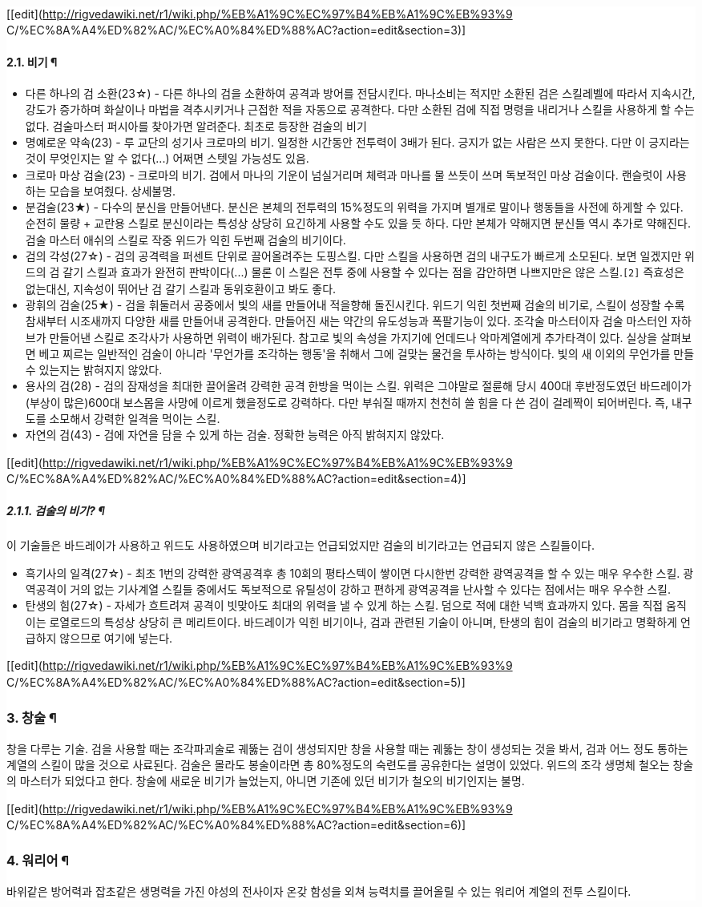 [[edit](http://rigvedawiki.net/r1/wiki.php/%EB%A1%9C%EC%97%B4%EB%A1%9C%EB%93%9
C/%EC%8A%A4%ED%82%AC/%EC%A0%84%ED%88%AC?action=edit&section=3)]

#### 2.1. 비기 ¶

  * 다른 하나의 검 소환(23☆) - 다른 하나의 검을 소환하여 공격과 방어를 전담시킨다. 마나소비는 적지만 소환된 검은 스킬레벨에 따라서 지속시간, 강도가 증가하며 화살이나 마법을 격추시키거나 근접한 적을 자동으로 공격한다. 다만 소환된 검에 직접 명령을 내리거나 스킬을 사용하게 할 수는 없다. 검술마스터 퍼시아를 찾아가면 알려준다. 최초로 등장한 검술의 비기
  * 명예로운 약속(23) - 루 교단의 성기사 크로마의 비기. 일정한 시간동안 전투력이 3배가 된다. 긍지가 없는 사람은 쓰지 못한다. 다만 이 긍지라는것이 무엇인지는 알 수 없다(...) 어쩌면 스텟일 가능성도 있음.
  * 크로마 마상 검술(23) - 크로마의 비기. 검에서 마나의 기운이 넘실거리며 체력과 마나를 물 쓰듯이 쓰며 독보적인 마상 검술이다. 랜슬럿이 사용하는 모습을 보여줬다. 상세불명.
  * 분검술(23★) - 다수의 분신을 만들어낸다. 분신은 본체의 전투력의 15%정도의 위력을 가지며 별개로 말이나 행동들을 사전에 하게할 수 있다. 순전히 물량 + 교란용 스킬로 분신이라는 특성상 상당히 요긴하게 사용할 수도 있을 듯 하다. 다만 본체가 약해지면 분신들 역시 추가로 약해진다. 검술 마스터 애쉬의 스킬로 작중 위드가 익힌 두번째 검술의 비기이다. 
  * 검의 각성(27☆) - 검의 공격력을 퍼센트 단위로 끌어올려주는 도핑스킬. 다만 스킬을 사용하면 검의 내구도가 빠르게 소모된다. 보면 일겠지만 위드의 검 갈기 스킬과 효과가 완전히 판박이다(...) 물론 이 스킬은 전투 중에 사용할 수 있다는 점을 감안하면 나쁘지만은 않은 스킬.`[2]` 즉효성은 없는대신, 지속성이 뛰어난 검 갈기 스킬과 동위호환이고 봐도 좋다.
  * 광휘의 검술(25★) - 검을 휘둘러서 공중에서 빛의 새를 만들어내 적을향해 돌진시킨다. 위드기 익힌 첫번째 검술의 비기로, 스킬이 성장할 수록 참새부터 시조새까지 다양한 새를 만들어내 공격한다. 만들어진 새는 약간의 유도성능과 폭팔기능이 있다. 조각술 마스터이자 검술 마스터인 자하브가 만들어낸 스킬로 조각사가 사용하면 위력이 배가된다. 참고로 빛의 속성을 가지기에 언데드나 악마계열에게 추가타격이 있다. 실상을 살펴보면 베고 찌르는 일반적인 검술이 아니라 '무언가를 조각하는 행동'을 취해서 그에 걸맞는 물건을 투사하는 방식이다. 빛의 새 이외의 무언가를 만들 수 있는지는 밝혀지지 않았다.
  * 용사의 검(28) - 검의 잠재성을 최대한 끌어올려 강력한 공격 한방을 먹이는 스킬. 위력은 그야말로 절륜해 당시 400대 후반정도였던 바드레이가 (부상이 많은)600대 보스몹을 사망에 이르게 했을정도로 강력하다. 다만 부숴질 때까지 천천히 쓸 힘을 다 쓴 검이 걸레짝이 되어버린다. 즉, 내구도를 소모해서 강력한 일격을 먹이는 스킬.
  * 자연의 검(43) - 검에 자연을 담을 수 있게 하는 검술. 정확한 능력은 아직 밝혀지지 않았다.  

[[edit](http://rigvedawiki.net/r1/wiki.php/%EB%A1%9C%EC%97%B4%EB%A1%9C%EB%93%9
C/%EC%8A%A4%ED%82%AC/%EC%A0%84%ED%88%AC?action=edit&section=4)]

##### 2.1.1. 검술의 비기? ¶

이 기술들은 바드레이가 사용하고 위드도 사용하였으며 비기라고는 언급되었지만 검술의 비기라고는 언급되지 않은 스킬들이다.  

  * 흑기사의 일격(27☆) - 최초 1번의 강력한 광역공격후 총 10회의 평타스텍이 쌓이면 다시한번 강력한 광역공격을 할 수 있는 매우 우수한 스킬. 광역공격이 거의 없는 기사계열 스킬들 중에서도 독보적으로 유틸성이 강하고 편하게 광역공격을 난사할 수 있다는 점에서는 매우 우수한 스킬.
  * 탄생의 힘(27☆) - 자세가 흐트려져 공격이 빗맞아도 최대의 위력을 낼 수 있게 하는 스킬. 덤으로 적에 대한 넉백 효과까지 있다. 몸을 직접 움직이는 로열로드의 특성상 상당히 큰 메리트이다. 바드레이가 익힌 비기이나, 검과 관련된 기술이 아니며, 탄생의 힘이 검술의 비기라고 명확하게 언급하지 않으므로 여기에 넣는다.  

[[edit](http://rigvedawiki.net/r1/wiki.php/%EB%A1%9C%EC%97%B4%EB%A1%9C%EB%93%9
C/%EC%8A%A4%ED%82%AC/%EC%A0%84%ED%88%AC?action=edit&section=5)]

### 3. 창술 ¶

창을 다루는 기술. 검을 사용할 때는 조각파괴술로 궤뚫는 검이 생성되지만 창을 사용할 때는 궤뚫는 창이 생성되는 것을 봐서, 검과 어느 정도
통하는 계열의 스킬이 많을 것으로 사료된다. 검술은 몰라도 봉술이라면 총 80%정도의 숙련도를 공유한다는 설명이 있었다. 위드의 조각 생명체
철오는 창술의 마스터가 되었다고 한다. 창술에 새로운 비기가 늘었는지, 아니면 기존에 있던 비기가 철오의 비기인지는 불명.

  

[[edit](http://rigvedawiki.net/r1/wiki.php/%EB%A1%9C%EC%97%B4%EB%A1%9C%EB%93%9
C/%EC%8A%A4%ED%82%AC/%EC%A0%84%ED%88%AC?action=edit&section=6)]

### 4. 워리어 ¶

바위같은 방어력과 잡초같은 생명력을 가진 야성의 전사이자 온갖 함성을 외쳐 능력치를 끌어올릴 수 있는 워리어 계열의 전투 스킬이다.  
